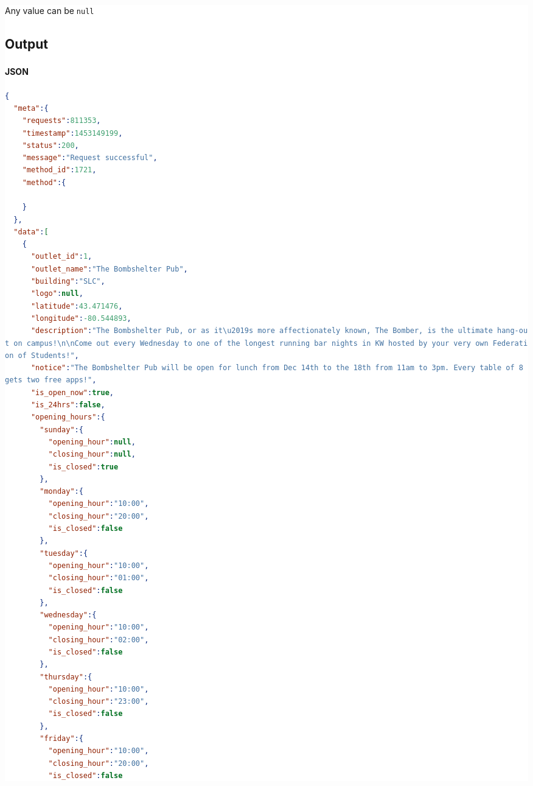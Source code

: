 
Any value can be `null`

## Output

#### JSON

```json
{
  "meta":{
    "requests":811353,
    "timestamp":1453149199,
    "status":200,
    "message":"Request successful",
    "method_id":1721,
    "method":{
      
    }
  },
  "data":[
    {
      "outlet_id":1,
      "outlet_name":"The Bombshelter Pub",
      "building":"SLC",
      "logo":null,
      "latitude":43.471476,
      "longitude":-80.544893,
      "description":"The Bombshelter Pub, or as it\u2019s more affectionately known, The Bomber, is the ultimate hang-out on campus!\n\nCome out every Wednesday to one of the longest running bar nights in KW hosted by your very own Federation of Students!",
      "notice":"The Bombshelter Pub will be open for lunch from Dec 14th to the 18th from 11am to 3pm. Every table of 8 gets two free apps!",
      "is_open_now":true,
      "is_24hrs":false,
      "opening_hours":{
        "sunday":{
          "opening_hour":null,
          "closing_hour":null,
          "is_closed":true
        },
        "monday":{
          "opening_hour":"10:00",
          "closing_hour":"20:00",
          "is_closed":false
        },
        "tuesday":{
          "opening_hour":"10:00",
          "closing_hour":"01:00",
          "is_closed":false
        },
        "wednesday":{
          "opening_hour":"10:00",
          "closing_hour":"02:00",
          "is_closed":false
        },
        "thursday":{
          "opening_hour":"10:00",
          "closing_hour":"23:00",
          "is_closed":false
        },
        "friday":{
          "opening_hour":"10:00",
          "closing_hour":"20:00",
          "is_closed":false
```